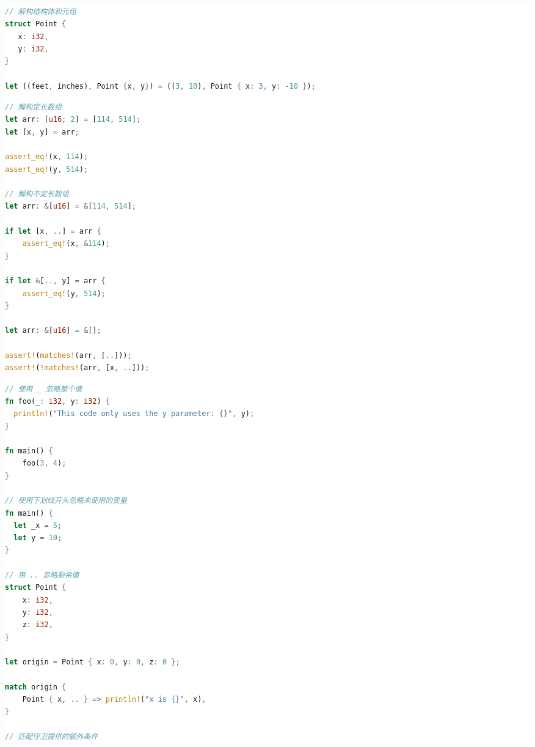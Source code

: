   ```rs
  // 解构结构体和元组
  struct Point {
     x: i32,
     y: i32,
  }

  let ((feet, inches), Point {x, y}) = ((3, 10), Point { x: 3, y: -10 });
  ```

  ```rs
  // 解构定长数组
  let arr: [u16; 2] = [114, 514];
  let [x, y] = arr;

  assert_eq!(x, 114);
  assert_eq!(y, 514);

  // 解构不定长数组
  let arr: &[u16] = &[114, 514];

  if let [x, ..] = arr {
      assert_eq!(x, &114);
  }

  if let &[.., y] = arr {
      assert_eq!(y, 514);
  }

  let arr: &[u16] = &[];

  assert!(matches!(arr, [..]));
  assert!(!matches!(arr, [x, ..]));
  ```

  ```rs
  // 使用 _ 忽略整个值
  fn foo(_: i32, y: i32) {
    println!("This code only uses the y parameter: {}", y);
  }

  fn main() {
      foo(3, 4);
  }

  // 使用下划线开头忽略未使用的变量
  fn main() {
    let _x = 5;
    let y = 10;
  }

  // 用 .. 忽略剩余值
  struct Point {
      x: i32,
      y: i32,
      z: i32,
  }

  let origin = Point { x: 0, y: 0, z: 0 };

  match origin {
      Point { x, .. } => println!("x is {}", x),
  }

  // 匹配守卫提供的额外条件
  ```